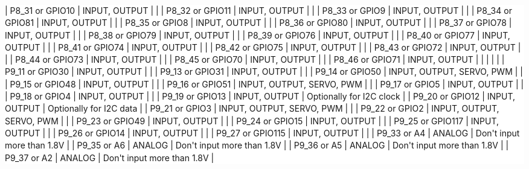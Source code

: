 | P8_31 or GPIO10 | INPUT, OUTPUT | |
| P8_32 or GPIO11 | INPUT, OUTPUT | |
| P8_33 or GPIO9 | INPUT, OUTPUT | |
| P8_34 or GPIO81 | INPUT, OUTPUT | |
| P8_35 or GPIO8 | INPUT, OUTPUT | |
| P8_36 or GPIO80 | INPUT, OUTPUT | |
| P8_37 or GPIO78 | INPUT, OUTPUT | |
| P8_38 or GPIO79 | INPUT, OUTPUT | |
| P8_39 or GPIO76 | INPUT, OUTPUT | |
| P8_40 or GPIO77 | INPUT, OUTPUT | |
| P8_41 or GPIO74 | INPUT, OUTPUT | |
| P8_42 or GPIO75 | INPUT, OUTPUT | |
| P8_43 or GPIO72 | INPUT, OUTPUT | |
| P8_44 or GPIO73 | INPUT, OUTPUT | |
| P8_45 or GPIO70 | INPUT, OUTPUT | |
| P8_46 or GPIO71 | INPUT, OUTPUT | |
| | |
| P9_11 or GPIO30 | INPUT, OUTPUT | |
| P9_13 or GPIO31 | INPUT, OUTPUT | |
| P9_14 or GPIO50 | INPUT, OUTPUT, SERVO, PWM | |
| P9_15 or GPIO48 | INPUT, OUTPUT | |
| P9_16 or GPIO51 | INPUT, OUTPUT, SERVO, PWM | |
| P9_17 or GPIO5 | INPUT, OUTPUT | |
| P9_18 or GPIO4 | INPUT, OUTPUT | |
| P9_19 or GPIO13 | INPUT, OUTPUT | Optionally for I2C clock |
| P9_20 or GPIO12 | INPUT, OUTPUT | Optionally for I2C data |
| P9_21 or GPIO3 | INPUT, OUTPUT, SERVO, PWM | |
| P9_22 or GPIO2 | INPUT, OUTPUT, SERVO, PWM | |
| P9_23 or GPIO49 | INPUT, OUTPUT | |
| P9_24 or GPIO15 | INPUT, OUTPUT | |
| P9_25 or GPIO117 | INPUT, OUTPUT | |
| P9_26 or GPIO14 | INPUT, OUTPUT | |
| P9_27 or GPIO115 | INPUT, OUTPUT | |
| P9_33 or A4 | ANALOG | Don't input more than 1.8V |
| P9_35 or A6 | ANALOG | Don't input more than 1.8V |
| P9_36 or A5 | ANALOG | Don't input more than 1.8V |
| P9_37 or A2 | ANALOG | Don't input more than 1.8V |